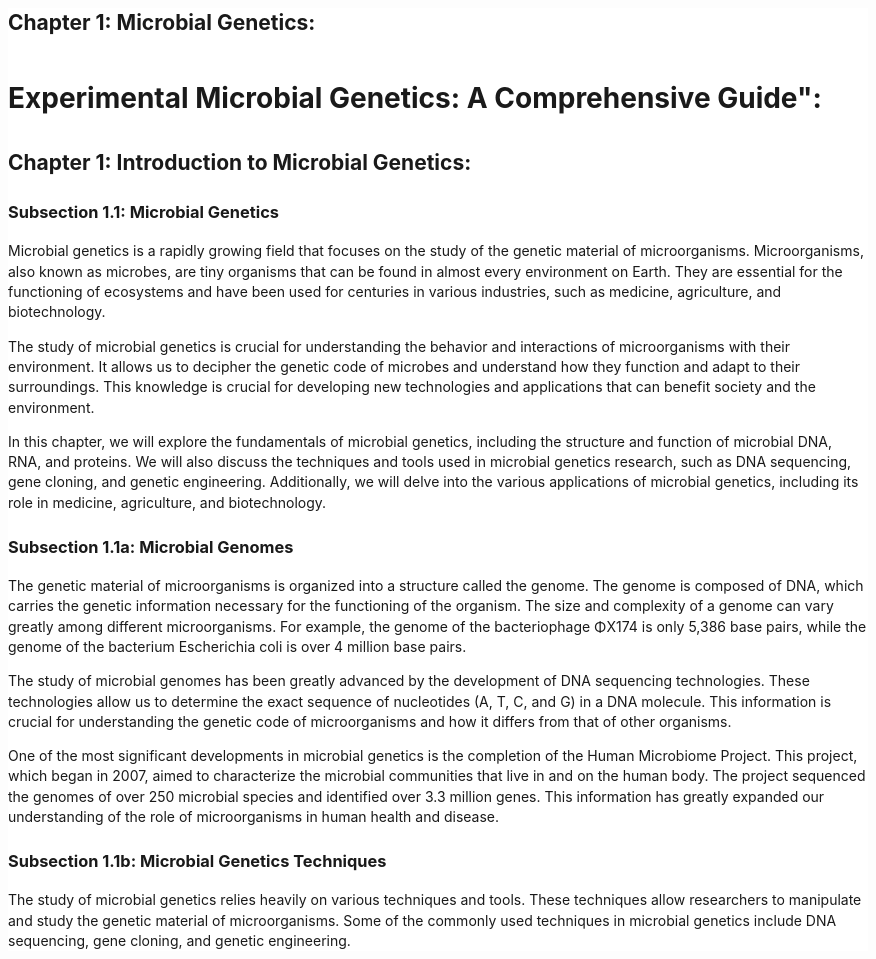 ## Chapter 1: Microbial Genetics:




# Experimental Microbial Genetics: A Comprehensive Guide":

## Chapter 1: Introduction to Microbial Genetics:

### Subsection 1.1: Microbial Genetics

Microbial genetics is a rapidly growing field that focuses on the study of the genetic material of microorganisms. Microorganisms, also known as microbes, are tiny organisms that can be found in almost every environment on Earth. They are essential for the functioning of ecosystems and have been used for centuries in various industries, such as medicine, agriculture, and biotechnology.

The study of microbial genetics is crucial for understanding the behavior and interactions of microorganisms with their environment. It allows us to decipher the genetic code of microbes and understand how they function and adapt to their surroundings. This knowledge is crucial for developing new technologies and applications that can benefit society and the environment.

In this chapter, we will explore the fundamentals of microbial genetics, including the structure and function of microbial DNA, RNA, and proteins. We will also discuss the techniques and tools used in microbial genetics research, such as DNA sequencing, gene cloning, and genetic engineering. Additionally, we will delve into the various applications of microbial genetics, including its role in medicine, agriculture, and biotechnology.

### Subsection 1.1a: Microbial Genomes

The genetic material of microorganisms is organized into a structure called the genome. The genome is composed of DNA, which carries the genetic information necessary for the functioning of the organism. The size and complexity of a genome can vary greatly among different microorganisms. For example, the genome of the bacteriophage ΦX174 is only 5,386 base pairs, while the genome of the bacterium Escherichia coli is over 4 million base pairs.

The study of microbial genomes has been greatly advanced by the development of DNA sequencing technologies. These technologies allow us to determine the exact sequence of nucleotides (A, T, C, and G) in a DNA molecule. This information is crucial for understanding the genetic code of microorganisms and how it differs from that of other organisms.

One of the most significant developments in microbial genetics is the completion of the Human Microbiome Project. This project, which began in 2007, aimed to characterize the microbial communities that live in and on the human body. The project sequenced the genomes of over 250 microbial species and identified over 3.3 million genes. This information has greatly expanded our understanding of the role of microorganisms in human health and disease.

### Subsection 1.1b: Microbial Genetics Techniques

The study of microbial genetics relies heavily on various techniques and tools. These techniques allow researchers to manipulate and study the genetic material of microorganisms. Some of the commonly used techniques in microbial genetics include DNA sequencing, gene cloning, and genetic engineering.
